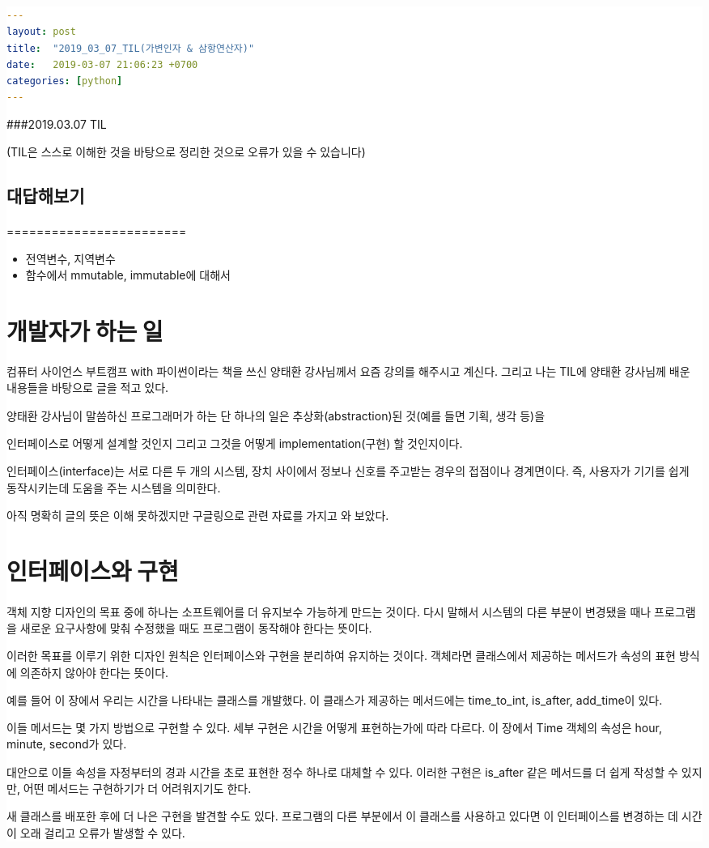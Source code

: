 ```yaml
---
layout: post
title:  "2019_03_07_TIL(가변인자 & 삼항연산자)"
date:   2019-03-07 21:06:23 +0700
categories: [python]
---
```


###2019.03.07 TIL

(TIL은 스스로 이해한 것을 바탕으로 정리한 것으로 오류가 있을 수 있습니다)

## 대답해보기

========================

* 전역변수, 지역변수
* 함수에서 mmutable, immutable에 대해서

# 개발자가 하는 일

컴퓨터 사이언스 부트캠프 with 파이썬이라는 책을 쓰신 양태환 강사님께서 요즘 강의를 해주시고 계신다. 그리고 나는  TIL에 양태환 강사님께 배운 내용들을 바탕으로 글을 적고 있다.


양태환 강사님이 말씀하신 프로그래머가 하는 단 하나의 일은 추상화(abstraction)된 것(예를 들면 기획, 생각 등)을 

인터페이스로 어떻게 설계할 것인지 그리고 그것을 어떻게 implementation(구현) 할 것인지이다.

인터페이스(interface)는 서로 다른 두 개의 시스템, 장치 사이에서 정보나 신호를 주고받는 경우의 접점이나 경계면이다. 즉, 사용자가 기기를 쉽게 동작시키는데 도움을 주는 시스템을 의미한다.



아직 명확히 글의 뜻은 이해 못하겠지만 구글링으로 관련 자료를 가지고 와 보았다.



# 인터페이스와 구현

객체 지향 디자인의 목표 중에 하나는 소프트웨어를 더 유지보수 가능하게 만드는 것이다. 다시 말해서 시스템의 다른 부분이 변경됐을 때나 프로그램을 새로운 요구사항에 맞춰 수정했을 때도 프로그램이 동작해야 한다는 뜻이다.

이러한 목표를 이루기 위한 디자인 원칙은 인터페이스와 구현을 분리하여 유지하는 것이다. 객체라면 클래스에서 제공하는 메서드가 속성의 표현 방식에 의존하지 않아야 한다는 뜻이다.

예를 들어 이 장에서 우리는 시간을 나타내는 클래스를 개발했다. 이 클래스가 제공하는 메서드에는 time\_to\_int, is\_after, add\_time이 있다.

이들 메서드는 몇 가지 방법으로 구현할 수 있다. 세부 구현은 시간을 어떻게 표현하는가에 따라 다르다. 이 장에서 Time 객체의 속성은 hour, minute, second가 있다.

대안으로 이들 속성을 자정부터의 경과 시간을 초로 표현한 정수 하나로 대체할 수 있다. 이러한 구현은 is\_after 같은 메서드를 더 쉽게 작성할 수 있지만, 어떤 메서드는 구현하기가 더 어려워지기도 한다.

새 클래스를 배포한 후에 더 나은 구현을 발견할 수도 있다. 프로그램의 다른 부분에서 이 클래스를 사용하고 있다면 이 인터페이스를 변경하는 데 시간이 오래 걸리고 오류가 발생할 수 있다.
